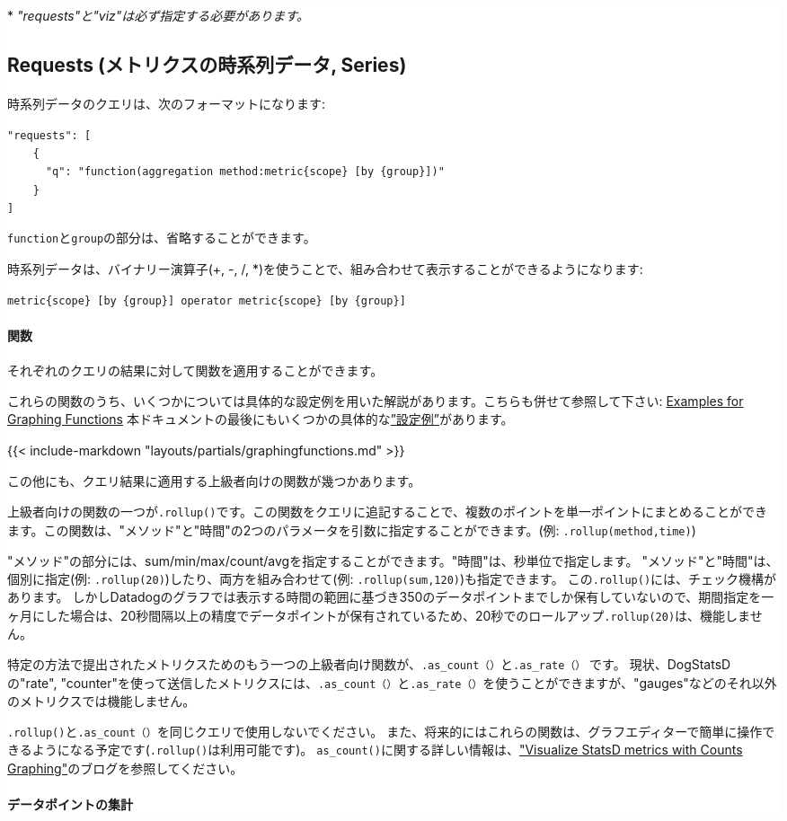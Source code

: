 \* *"requests"と"viz"は必ず指定する必要があります。*



## Requests (メトリクスの時系列データ, Series)



時系列データのクエリは、次のフォーマットになります:

    "requests": [
        {
          "q": "function(aggregation method:metric{scope} [by {group}])"
        }
    ]

`function`と`group`の部分は、省略することができます。

時系列データは、バイナリー演算子(+, -, /, *)を使うことで、組み合わせて表示することができるようになります:

    metric{scope} [by {group}] operator metric{scope} [by {group}]



#### 関数



それぞれのクエリの結果に対して関数を適用することができます。

これらの関数のうち、いくつかについては具体的な設定例を用いた解説があります。こちらも併せて参照して下さい: <a href="/examples/graphing functions/">Examples for Graphing Functions</a>
本ドキュメントの最後にもいくつかの具体的な[”設定例”](#examples)があります。

{{< include-markdown "layouts/partials/graphingfunctions.md" >}}



この他にも、クエリ結果に適用する上級者向けの関数が幾つかあります。

上級者向けの関数の一つが``.rollup()``です。この関数をクエリに追記することで、複数のポイントを単一ポイントにまとめることができます。この関数は、"メソッド"と"時間"の2つのパラメータを引数に指定することができます。(例: ``.rollup(method,time)``)

"メソッド"の部分には、sum/min/max/count/avgを指定することができます。"時間"は、秒単位で指定します。
"メソッド"と"時間"は、個別に指定(例: ``.rollup(20)``)したり、両方を組み合わせて(例: ``.rollup(sum,120)``)も指定できます。
この``.rollup()``には、チェック機構があります。
しかしDatadogのグラフでは表示する時間の範囲に基づき350のデータポイントまでしか保有していないので、期間指定を一ヶ月にした場合は、20秒間隔以上の精度でデータポイントが保有されているため、20秒でのロールアップ``.rollup(20)``は、機能しません。

特定の方法で提出されたメトリクスためのもう一つの上級者向け関数が、``.as_count（）``と``.as_rate（）`` です。
現状、DogStatsDの"rate", "counter"を使って送信したメトリクスには、``.as_count（）``と``.as_rate（）``を使うことができますが、"gauges"などのそれ以外のメトリクスでは機能しません。

``.rollup()``と``.as_count（）``を同じクエリで使用しないでください。
また、将来的にはこれらの関数は、グラフエディターで簡単に操作できるようになる予定です(``.rollup()``は利用可能です)。
``as_count()``に関する詳しい情報は、["Visualize StatsD metrics with Counts Graphing"](https://www.datadoghq.com/blog/visualize-statsd-metrics-counts-graphing/)のブログを参照してください。



#### データポイントの集計

